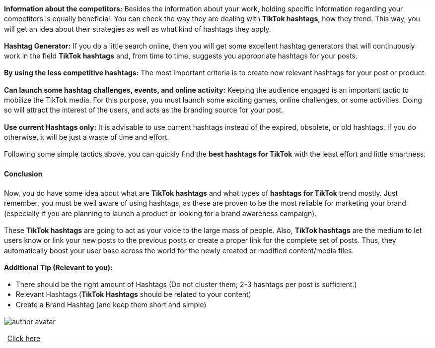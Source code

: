 **Information about the competitors:** Besides the information about your work, holding specific information regarding your competitors is equally beneficial. You can check the way they are dealing with **TikTok hashtags**, how they trend. This way, you will get an idea about their strategies as well as what kind of hashtags they apply.

**Hashtag Generator:** If you do a little search online, then you will get some excellent hashtag generators that will continuously work in the field **TikTok hashtags** and, from time to time, suggests you appropriate hashtags for your posts.

**By using the less competitive hashtags:** The most important criteria is to create new relevant hashtags for your post or product.

**Can launch some hashtag challenges, events, and online activity:** Keeping the audience engaged is an important tactic to mobilize the TikTok media. For this purpose, you must launch some exciting games, online challenges, or some activities. Doing so will attract the interest of the users, and acts as the branding source for your post.

**Use current Hashtags only:** It is advisable to use current hashtags instead of the expired, obsolete, or old hashtags. If you do otherwise, it will be just a waste of time and effort.

Following some simple tactics above, you can quickly find the **best hashtags for TikTok** with the least effort and little smartness.

#### Conclusion

Now, you do have some idea about what are **TikTok hashtags** and what types of **hashtags for TikTok** trend mostly. Just remember, you must be well aware of using hashtags, as these are proven to be the most reliable for marketing your brand (especially if you are planning to launch a product or looking for a brand awareness campaign).

These **TikTok hashtags** are going to act as your voice to the large mass of people. Also, **TikTok hashtags** are the medium to let users know or link your new posts to the previous posts or create a proper link for the complete set of posts. Thus, they automatically boost your user base across the world for the newly created or modified content/media files.

**Additional Tip (Relevant to you):**

* There should be the right amount of Hashtags (Do not cluster them; 2-3 hashtags per post is sufficient.)
* Relevant Hashtags (**TikTok Hashtags** should be related to your content)
* Create a Brand Hashtag (and keep them short and simple)

![author avatar](https://images.wondershare.com/filmora/article-images/shannon-cox.jpg)


<span id="1938136">
					<video width="128" height="480" style="cursor:pointer"
           poster="//a.impactradius-go.com/display-clicktoplayimage/1938136.png"
           onclick="if(!this.playClicked){this.play();this.setAttribute('controls',true);this.playClicked=true;}">
	   <source src="//a.impactradius-go.com/display-ad/22993-1938136">
	   <img src="//a.impactradius-go.com/display-clicktoplayimage/1938136.png" style="border: none; height: 100%; width: 100%; object-fit: contain">
	</video>
	<div style="width:80px;text-align:center"><a href="javascript:window.open(decodeURIComponent('https%3A%2F%2Fhomestyler.sjv.io%2Fc%2F5597632%2F1938136%2F22993'), '_blank');void(0);">Click here</a></div>
</span>
<img height="0" width="0" src="https://imp.pxf.io/i/5597632/1938136/22993" style="position:absolute;visibility:hidden;" border="0" />
